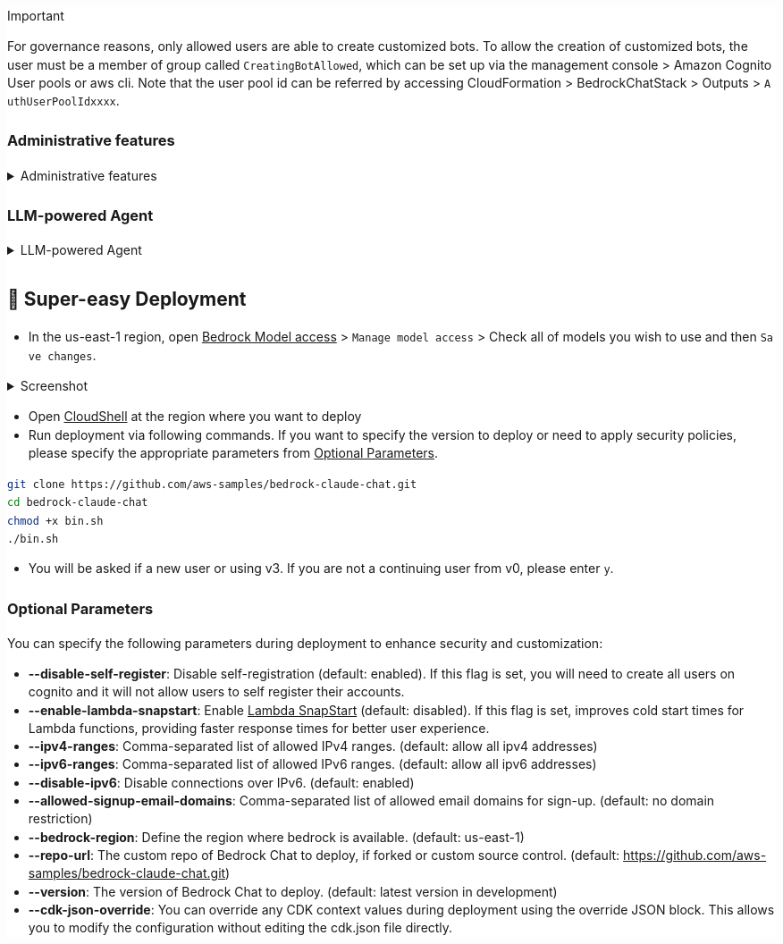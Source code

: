 > [!Important]
> For governance reasons, only allowed users are able to create customized bots. To allow the creation of customized bots, the user must be a member of group called `CreatingBotAllowed`, which can be set up via the management console > Amazon Cognito User pools or aws cli. Note that the user pool id can be referred by accessing CloudFormation > BedrockChatStack > Outputs > `AuthUserPoolIdxxxx`.

### Administrative features

<details><summary>Administrative features</summary></details>

### LLM-powered Agent

<details><summary>LLM-powered Agent</summary></details>

## 🚀 Super-easy Deployment

- In the us-east-1 region, open [Bedrock Model access](https://us-east-1.console.aws.amazon.com/bedrock/home?region=us-east-1#/modelaccess) > `Manage model access` > Check all of models you wish to use and then `Save changes`.

<details><summary>Screenshot</summary></details>

- Open [CloudShell](https://console.aws.amazon.com/cloudshell/home) at the region where you want to deploy
- Run deployment via following commands. If you want to specify the version to deploy or need to apply security policies, please specify the appropriate parameters from [Optional Parameters](#optional-parameters).

```sh
git clone https://github.com/aws-samples/bedrock-claude-chat.git
cd bedrock-claude-chat
chmod +x bin.sh
./bin.sh
```

- You will be asked if a new user or using v3. If you are not a continuing user from v0, please enter `y`.

### Optional Parameters

You can specify the following parameters during deployment to enhance security and customization:

- **--disable-self-register**: Disable self-registration (default: enabled). If this flag is set, you will need to create all users on cognito and it will not allow users to self register their accounts.
- **--enable-lambda-snapstart**: Enable [Lambda SnapStart](https://docs.aws.amazon.com/lambda/latest/dg/snapstart.html) (default: disabled). If this flag is set, improves cold start times for Lambda functions, providing faster response times for better user experience.
- **--ipv4-ranges**: Comma-separated list of allowed IPv4 ranges. (default: allow all ipv4 addresses)
- **--ipv6-ranges**: Comma-separated list of allowed IPv6 ranges. (default: allow all ipv6 addresses)
- **--disable-ipv6**: Disable connections over IPv6. (default: enabled)
- **--allowed-signup-email-domains**: Comma-separated list of allowed email domains for sign-up. (default: no domain restriction)
- **--bedrock-region**: Define the region where bedrock is available. (default: us-east-1)
- **--repo-url**: The custom repo of Bedrock Chat to deploy, if forked or custom source control. (default: https://github.com/aws-samples/bedrock-claude-chat.git)
- **--version**: The version of Bedrock Chat to deploy. (default: latest version in development)
- **--cdk-json-override**: You can override any CDK context values during deployment using the override JSON block. This allows you to modify the configuration without editing the cdk.json file directly.
